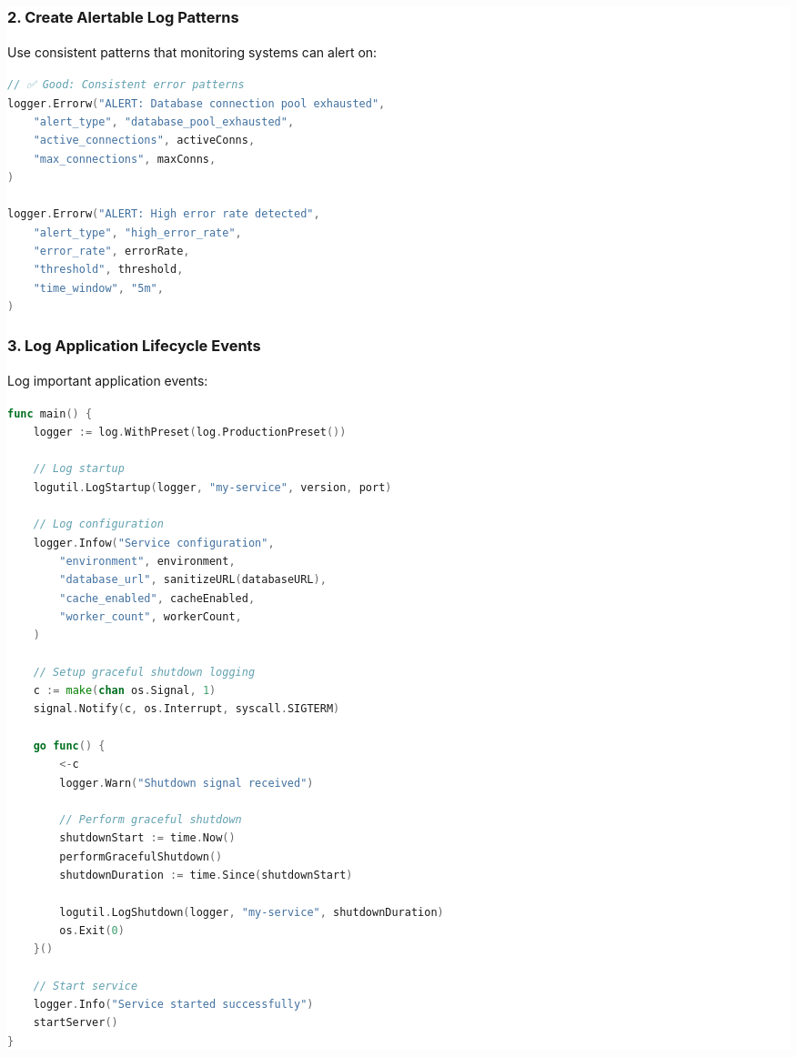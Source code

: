 ### 2. Create Alertable Log Patterns

Use consistent patterns that monitoring systems can alert on:

```go
// ✅ Good: Consistent error patterns
logger.Errorw("ALERT: Database connection pool exhausted",
    "alert_type", "database_pool_exhausted",
    "active_connections", activeConns,
    "max_connections", maxConns,
)

logger.Errorw("ALERT: High error rate detected",
    "alert_type", "high_error_rate",
    "error_rate", errorRate,
    "threshold", threshold,
    "time_window", "5m",
)
```

### 3. Log Application Lifecycle Events

Log important application events:

```go
func main() {
    logger := log.WithPreset(log.ProductionPreset())
    
    // Log startup
    logutil.LogStartup(logger, "my-service", version, port)
    
    // Log configuration
    logger.Infow("Service configuration",
        "environment", environment,
        "database_url", sanitizeURL(databaseURL),
        "cache_enabled", cacheEnabled,
        "worker_count", workerCount,
    )
    
    // Setup graceful shutdown logging
    c := make(chan os.Signal, 1)
    signal.Notify(c, os.Interrupt, syscall.SIGTERM)
    
    go func() {
        <-c
        logger.Warn("Shutdown signal received")
        
        // Perform graceful shutdown
        shutdownStart := time.Now()
        performGracefulShutdown()
        shutdownDuration := time.Since(shutdownStart)
        
        logutil.LogShutdown(logger, "my-service", shutdownDuration)
        os.Exit(0)
    }()
    
    // Start service
    logger.Info("Service started successfully")
    startServer()
}
```
